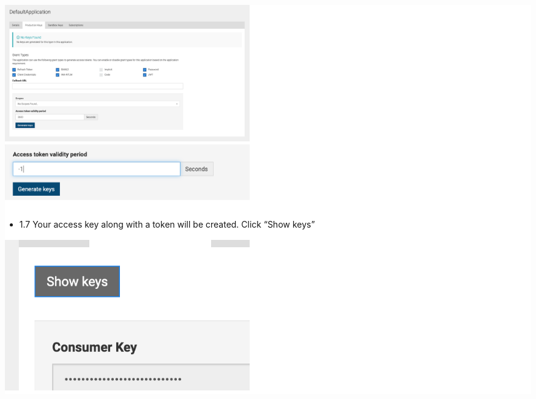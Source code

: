 <img src="./images/lab_onboarding_08.png" width="400"/></br>
<img src="./images/lab_onboarding_09.png" width="400"/>

- 1.7 Your access key along with a token will be created. Click “Show keys”

<img src="./images/lab_onboarding_10.png" width="400"/>
